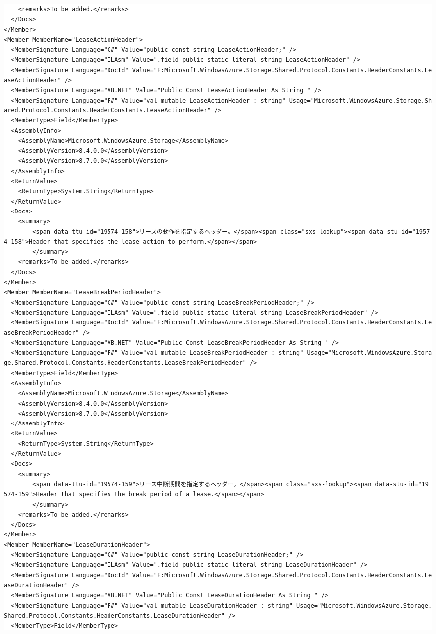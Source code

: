         <remarks>To be added.</remarks>
      </Docs>
    </Member>
    <Member MemberName="LeaseActionHeader">
      <MemberSignature Language="C#" Value="public const string LeaseActionHeader;" />
      <MemberSignature Language="ILAsm" Value=".field public static literal string LeaseActionHeader" />
      <MemberSignature Language="DocId" Value="F:Microsoft.WindowsAzure.Storage.Shared.Protocol.Constants.HeaderConstants.LeaseActionHeader" />
      <MemberSignature Language="VB.NET" Value="Public Const LeaseActionHeader As String " />
      <MemberSignature Language="F#" Value="val mutable LeaseActionHeader : string" Usage="Microsoft.WindowsAzure.Storage.Shared.Protocol.Constants.HeaderConstants.LeaseActionHeader" />
      <MemberType>Field</MemberType>
      <AssemblyInfo>
        <AssemblyName>Microsoft.WindowsAzure.Storage</AssemblyName>
        <AssemblyVersion>8.4.0.0</AssemblyVersion>
        <AssemblyVersion>8.7.0.0</AssemblyVersion>
      </AssemblyInfo>
      <ReturnValue>
        <ReturnType>System.String</ReturnType>
      </ReturnValue>
      <Docs>
        <summary>
            <span data-ttu-id="19574-158">リースの動作を指定するヘッダー。</span><span class="sxs-lookup"><span data-stu-id="19574-158">Header that specifies the lease action to perform.</span></span>
            </summary>
        <remarks>To be added.</remarks>
      </Docs>
    </Member>
    <Member MemberName="LeaseBreakPeriodHeader">
      <MemberSignature Language="C#" Value="public const string LeaseBreakPeriodHeader;" />
      <MemberSignature Language="ILAsm" Value=".field public static literal string LeaseBreakPeriodHeader" />
      <MemberSignature Language="DocId" Value="F:Microsoft.WindowsAzure.Storage.Shared.Protocol.Constants.HeaderConstants.LeaseBreakPeriodHeader" />
      <MemberSignature Language="VB.NET" Value="Public Const LeaseBreakPeriodHeader As String " />
      <MemberSignature Language="F#" Value="val mutable LeaseBreakPeriodHeader : string" Usage="Microsoft.WindowsAzure.Storage.Shared.Protocol.Constants.HeaderConstants.LeaseBreakPeriodHeader" />
      <MemberType>Field</MemberType>
      <AssemblyInfo>
        <AssemblyName>Microsoft.WindowsAzure.Storage</AssemblyName>
        <AssemblyVersion>8.4.0.0</AssemblyVersion>
        <AssemblyVersion>8.7.0.0</AssemblyVersion>
      </AssemblyInfo>
      <ReturnValue>
        <ReturnType>System.String</ReturnType>
      </ReturnValue>
      <Docs>
        <summary>
            <span data-ttu-id="19574-159">リース中断期間を指定するヘッダー。</span><span class="sxs-lookup"><span data-stu-id="19574-159">Header that specifies the break period of a lease.</span></span>
            </summary>
        <remarks>To be added.</remarks>
      </Docs>
    </Member>
    <Member MemberName="LeaseDurationHeader">
      <MemberSignature Language="C#" Value="public const string LeaseDurationHeader;" />
      <MemberSignature Language="ILAsm" Value=".field public static literal string LeaseDurationHeader" />
      <MemberSignature Language="DocId" Value="F:Microsoft.WindowsAzure.Storage.Shared.Protocol.Constants.HeaderConstants.LeaseDurationHeader" />
      <MemberSignature Language="VB.NET" Value="Public Const LeaseDurationHeader As String " />
      <MemberSignature Language="F#" Value="val mutable LeaseDurationHeader : string" Usage="Microsoft.WindowsAzure.Storage.Shared.Protocol.Constants.HeaderConstants.LeaseDurationHeader" />
      <MemberType>Field</MemberType>